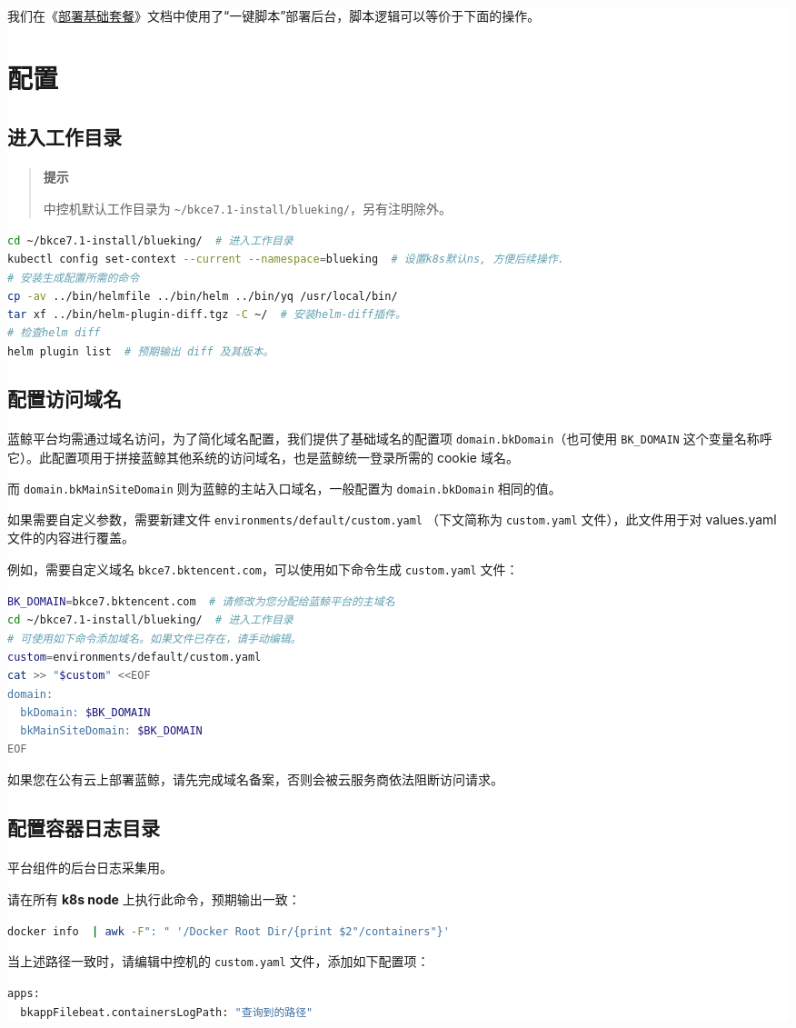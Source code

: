 我们在《[部署基础套餐](install-bkce.md#setup_bkce7-i-base)》文档中使用了“一键脚本”部署后台，脚本逻辑可以等价于下面的操作。


# 配置
## 进入工作目录
>**提示**
>
>中控机默认工作目录为 `~/bkce7.1-install/blueking/`，另有注明除外。

``` bash
cd ~/bkce7.1-install/blueking/  # 进入工作目录
kubectl config set-context --current --namespace=blueking  # 设置k8s默认ns, 方便后续操作.
# 安装生成配置所需的命令
cp -av ../bin/helmfile ../bin/helm ../bin/yq /usr/local/bin/
tar xf ../bin/helm-plugin-diff.tgz -C ~/  # 安装helm-diff插件。
# 检查helm diff
helm plugin list  # 预期输出 diff 及其版本。
```

## 配置访问域名
蓝鲸平台均需通过域名访问，为了简化域名配置，我们提供了基础域名的配置项 `domain.bkDomain`（也可使用 `BK_DOMAIN` 这个变量名称呼它）。此配置项用于拼接蓝鲸其他系统的访问域名，也是蓝鲸统一登录所需的 cookie 域名。

而 `domain.bkMainSiteDomain` 则为蓝鲸的主站入口域名，一般配置为 `domain.bkDomain` 相同的值。

如果需要自定义参数，需要新建文件 `environments/default/custom.yaml` （下文简称为 `custom.yaml` 文件），此文件用于对 values.yaml 文件的内容进行覆盖。

例如，需要自定义域名 `bkce7.bktencent.com`，可以使用如下命令生成 `custom.yaml` 文件：
``` bash
BK_DOMAIN=bkce7.bktencent.com  # 请修改为您分配给蓝鲸平台的主域名
cd ~/bkce7.1-install/blueking/  # 进入工作目录
# 可使用如下命令添加域名。如果文件已存在，请手动编辑。
custom=environments/default/custom.yaml
cat >> "$custom" <<EOF
domain:
  bkDomain: $BK_DOMAIN
  bkMainSiteDomain: $BK_DOMAIN
EOF
```

如果您在公有云上部署蓝鲸，请先完成域名备案，否则会被云服务商依法阻断访问请求。

## 配置容器日志目录
平台组件的后台日志采集用。

请在所有 **k8s node** 上执行此命令，预期输出一致：
``` bash
docker info  | awk -F": " '/Docker Root Dir/{print $2"/containers"}'
```
当上述路径一致时，请编辑中控机的 `custom.yaml` 文件，添加如下配置项：
``` bash
apps:
  bkappFilebeat.containersLogPath: "查询到的路径"
```
